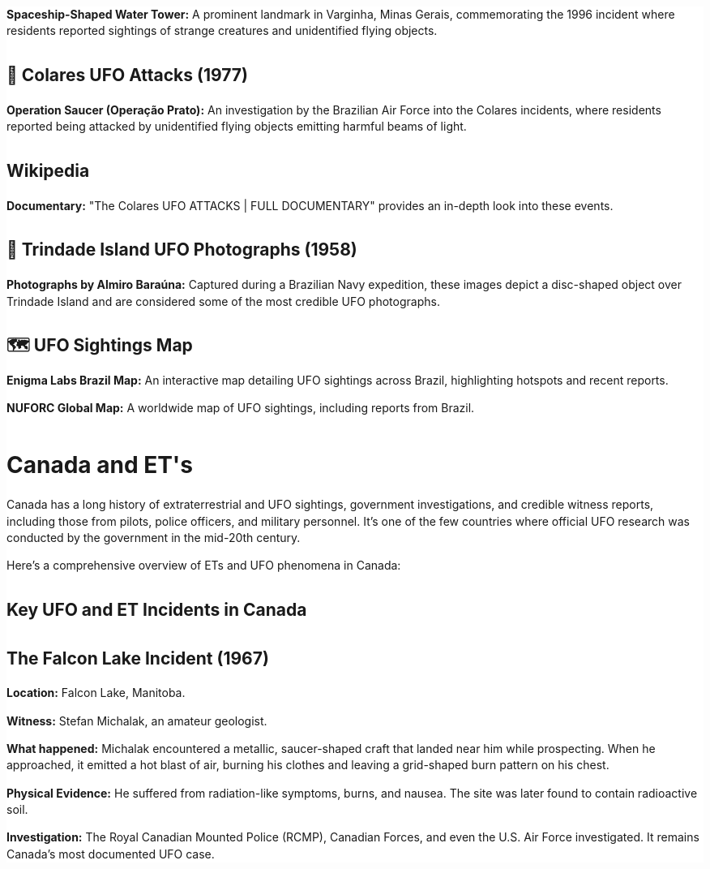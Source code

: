 <p><b>Spaceship-Shaped Water Tower:</b> A prominent landmark in Varginha, Minas Gerais, commemorating the 
1996 incident where residents reported sightings of strange creatures and unidentified flying 
objects.</p>

<h2>🔦 Colares UFO Attacks (1977)</h2>

<p><b>Operation Saucer (Operação Prato):</b> An investigation by the Brazilian Air Force into the Colares 
incidents, where residents reported being attacked by unidentified flying objects emitting 
harmful beams of light.</p>

<h2>Wikipedia</h2>

<p><b>Documentary:</b> "The Colares UFO ATTACKS | FULL DOCUMENTARY" provides an in-depth look into 
these events.</p>

<h2>📸 Trindade Island UFO Photographs (1958)</h2>

<p><b>Photographs by Almiro Baraúna:</b> Captured during a Brazilian Navy expedition, these images depict 
a disc-shaped object over Trindade Island and are considered some of the most credible UFO 
photographs.</p>

<h2>🗺️ UFO Sightings Map</h2>

<p><b>Enigma Labs Brazil Map:</b> An interactive map detailing UFO sightings across Brazil, highlighting 
hotspots and recent reports.</p>

<p><b>NUFORC Global Map:</b> A worldwide map of UFO sightings, including reports from Brazil.</p>

<h1>Canada and ET's</h1>

<p>Canada has a long history of extraterrestrial and UFO sightings, government investigations, and 
credible witness reports, including those from pilots, police officers, and military personnel. 
It’s one of the few countries where official UFO research was conducted by the government in 
the mid-20th century.</p>

<p>Here’s a comprehensive overview of ETs and UFO phenomena in Canada:</p>

<h2>Key UFO and ET Incidents in Canada</h2>

<h2>The Falcon Lake Incident (1967)</h2>

<p><b>Location:</b> Falcon Lake, Manitoba.</p>
<p><b>Witness:</b> Stefan Michalak, an amateur geologist.</p>

<p><b>What happened:</b> Michalak encountered a metallic, saucer-shaped craft that landed near him while 
prospecting. When he approached, it emitted a hot blast of air, burning his clothes and leaving 
a grid-shaped burn pattern on his chest.</p>

<p><b>Physical Evidence:</b> He suffered from radiation-like symptoms, burns, and nausea. The site was 
later found to contain radioactive soil.</p>

<p><b>Investigation:</b> The Royal Canadian Mounted Police (RCMP), Canadian Forces, and even the U.S. 
Air Force investigated. It remains Canada’s most documented UFO case.</p>
